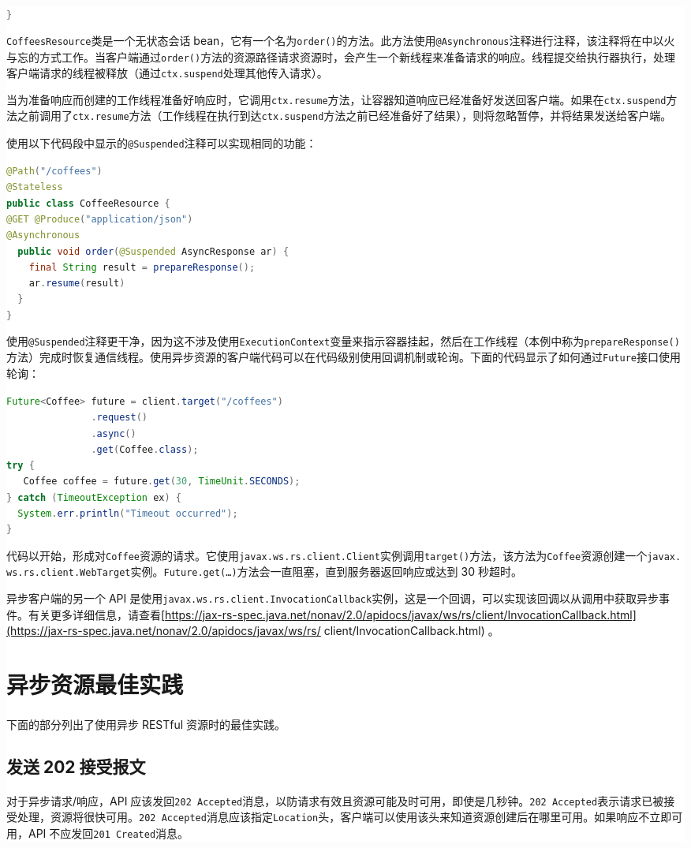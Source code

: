 ```java
}
```

`CoffeesResource`类是一个无状态会话 bean，它有一个名为`order()`的方法。此方法使用`@Asynchronous`注释进行注释，该注释将在中以火与忘的方式工作。当客户端通过`order()`方法的资源路径请求资源时，会产生一个新线程来准备请求的响应。线程提交给执行器执行，处理客户端请求的线程被释放（通过`ctx.suspend`处理其他传入请求）。

当为准备响应而创建的工作线程准备好响应时，它调用`ctx.resume`方法，让容器知道响应已经准备好发送回客户端。如果在`ctx.suspend`方法之前调用了`ctx.resume`方法（工作线程在执行到达`ctx.suspend`方法之前已经准备好了结果），则将忽略暂停，并将结果发送给客户端。

使用以下代码段中显示的`@Suspended`注释可以实现相同的功能：

```java
@Path("/coffees")
@Stateless
public class CoffeeResource {
@GET @Produce("application/json")
@Asynchronous
  public void order(@Suspended AsyncResponse ar) {
    final String result = prepareResponse();
    ar.resume(result)
  }
}
```

使用`@Suspended`注释更干净，因为这不涉及使用`ExecutionContext`变量来指示容器挂起，然后在工作线程（本例中称为`prepareResponse()`方法）完成时恢复通信线程。使用异步资源的客户端代码可以在代码级别使用回调机制或轮询。下面的代码显示了如何通过`Future`接口使用轮询：

```java
Future<Coffee> future = client.target("/coffees")
               .request()
               .async()
               .get(Coffee.class);
try {
   Coffee coffee = future.get(30, TimeUnit.SECONDS);
} catch (TimeoutException ex) {
  System.err.println("Timeout occurred");
}
```

代码以开始，形成对`Coffee`资源的请求。它使用`javax.ws.rs.client.Client`实例调用`target()`方法，该方法为`Coffee`资源创建一个`javax.ws.rs.client.WebTarget`实例。`Future.get(…)`方法会一直阻塞，直到服务器返回响应或达到 30 秒超时。

异步客户端的另一个 API 是使用`javax.ws.rs.client.InvocationCallback`实例，这是一个回调，可以实现该回调以从调用中获取异步事件。有关更多详细信息，请查看[https://jax-rs-spec.java.net/nonav/2.0/apidocs/javax/ws/rs/client/InvocationCallback.html](https://jax-rs-spec.java.net/nonav/2.0/apidocs/javax/ws/rs/ client/InvocationCallback.html) 。

# 异步资源最佳实践

下面的部分列出了使用异步 RESTful 资源时的最佳实践。

## 发送 202 接受报文

对于异步请求/响应，API 应该发回`202 Accepted`消息，以防请求有效且资源可能及时可用，即使是几秒钟。`202 Accepted`表示请求已被接受处理，资源将很快可用。`202 Accepted`消息应该指定`Location`头，客户端可以使用该头来知道资源创建后在哪里可用。如果响应不立即可用，API 不应发回`201 Created`消息。

